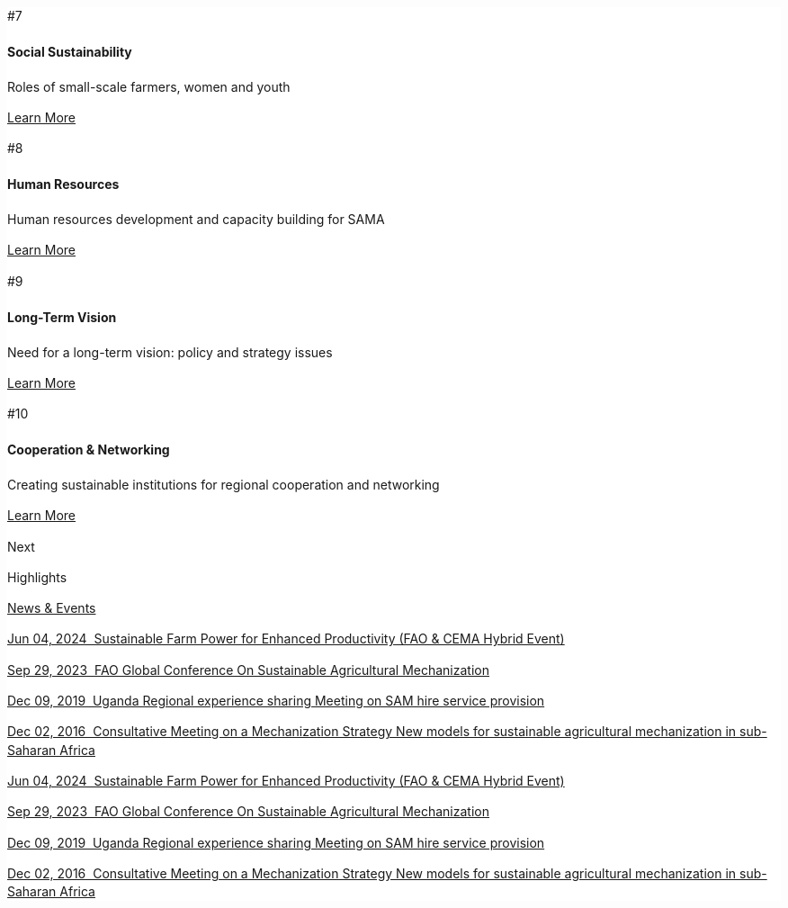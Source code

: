 #7

#### Social Sustainability

Roles of small-scale farmers, women and youth

[Learn More](https://www.africamechanize.org/social-sustainability/)

#8

#### Human Resources

Human resources development and capacity building for SAMA

[Learn More](https://www.africamechanize.org/human-resources-development/)

#9

#### Long-Term Vision

Need for a long-term vision: policy and strategy issues

[Learn More](https://www.africamechanize.org/vision-policy-strategy/)

#10

#### Cooperation & Networking

Creating sustainable institutions for regional cooperation and networking

[Learn More](https://www.africamechanize.org/cooperation-networking/)

Next

Highlights

[News & Events](https://www.africamechanize.org/#)

[Jun 04, 2024  Sustainable Farm Power for Enhanced Productivity (FAO & CEMA Hybrid Event)](https://www.africamechanize.org/109/sustainable-farm-power-for-enhanced-productivity-fao-cema-hybrid-event/)

[Sep 29, 2023  FAO Global Conference On Sustainable Agricultural Mechanization](https://www.africamechanize.org/101/fao-global-conference-sustainable-agricultural-mechanization/)

[Dec 09, 2019  Uganda Regional experience sharing Meeting on SAM hire service provision](https://www.africamechanize.org/85/uganda-regional-experience-sharing-meeting-sam-hire-service-provision/)

[Dec 02, 2016  Consultative Meeting on a Mechanization Strategy New models for sustainable agricultural mechanization in sub-Saharan Africa](https://www.africamechanize.org/84/consultative-meeting-mechanization-strategy-new-models-for-sustainable-agricultural-in-sub-saharan-africa/)

[Jun 04, 2024  Sustainable Farm Power for Enhanced Productivity (FAO & CEMA Hybrid Event)](https://www.africamechanize.org/109/sustainable-farm-power-for-enhanced-productivity-fao-cema-hybrid-event/)

[Sep 29, 2023  FAO Global Conference On Sustainable Agricultural Mechanization](https://www.africamechanize.org/101/fao-global-conference-sustainable-agricultural-mechanization/)

[Dec 09, 2019  Uganda Regional experience sharing Meeting on SAM hire service provision](https://www.africamechanize.org/85/uganda-regional-experience-sharing-meeting-sam-hire-service-provision/)

[Dec 02, 2016  Consultative Meeting on a Mechanization Strategy New models for sustainable agricultural mechanization in sub-Saharan Africa](https://www.africamechanize.org/84/consultative-meeting-mechanization-strategy-new-models-for-sustainable-agricultural-in-sub-saharan-africa/)
